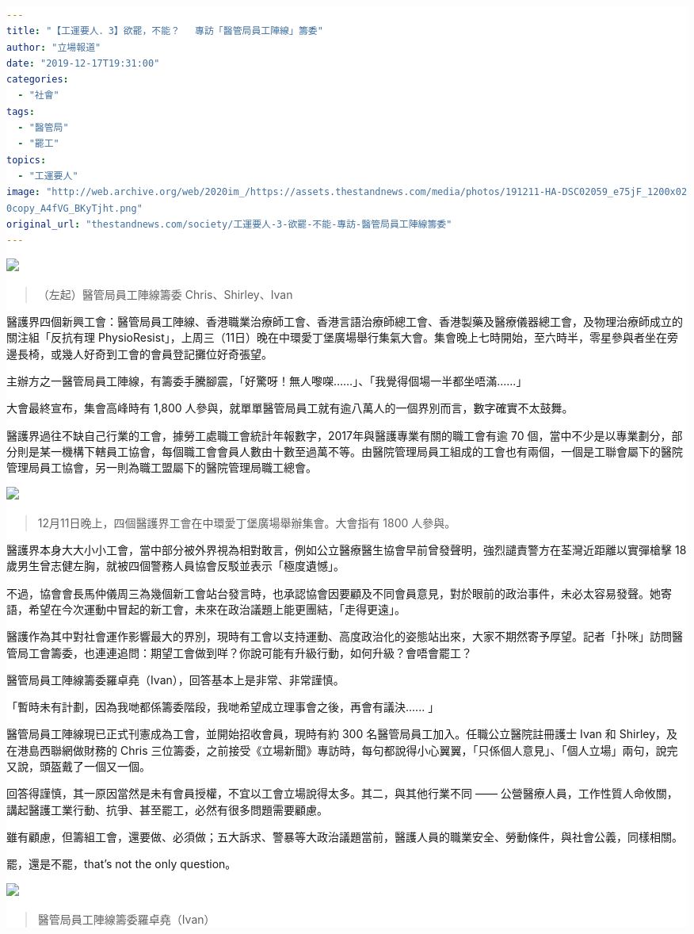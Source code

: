 ```yaml
---
title: "【工運要人．3】欲罷，不能？ 　專訪「醫管局員工陣線」籌委"
author: "立場報道"
date: "2019-12-17T19:31:00"
categories:
  - "社會"
tags:
  - "醫管局"
  - "罷工"
topics:
  - "工運要人"
image: "http://web.archive.org/web/2020im_/https://assets.thestandnews.com/media/photos/191211-HA-DSC02059_e75jF_1200x020copy_A4fVG_BKyTjht.png"
original_url: "thestandnews.com/society/工運要人-3-欲罷-不能-專訪-醫管局員工陣線籌委"
---
```

![](http://web.archive.org/web/2020im_/https://assets.thestandnews.com/media/photos/191211-HA-DSC02059_e75jF_1200x020copy_A4fVG_BKyTjht.png)
> （左起）醫管局員工陣線籌委 Chris、Shirley、Ivan

醫護界四個新興工會：醫管局員工陣線、香港職業治療師工會、香港言語治療師總工會、香港製藥及醫療儀器總工會，及物理治療師成立的關注組「反抗有理 PhysioResist」，上周三（11日）晚在中環愛丁堡廣場舉行集氣大會。集會晚上七時開始，至六時半，零星參與者坐在旁邊長椅，或幾人好奇到工會的會員登記攤位好奇張望。

主辦方之一醫管局員工陣線，有籌委手騰腳震，「好驚呀！無人嚟㗎……」、「我覺得個場一半都坐唔滿......」

大會最終宣布，集會高峰時有 1,800 人參與，就單單醫管局員工就有逾八萬人的一個界別而言，數字確實不太鼓舞。

醫護界過往不缺自己行業的工會，據勞工處職工會統計年報數字，2017年與醫護專業有關的職工會有逾 70 個，當中不少是以專業劃分，部分則是某一機構下轄員工協會，每個職工會會員人數由十數至過萬不等。由醫院管理局員工組成的工會也有兩個，一個是工聯會屬下的醫院管理局員工協會，另一則為職工盟屬下的醫院管理局職工總會。

![](http://web.archive.org/web/2020im_/https://assets.thestandnews.com/media/photos/79749335_10156827862172544_4715544460857966592_o_VY6TE_7zoPbO7.jpg)
> 12月11日晚上，四個醫護界工會在中環愛丁堡廣場舉辦集會。大會指有 1800 人參與。

醫護界本身大大小小工會，當中部分被外界視為相對敢言，例如公立醫療醫生協會早前曾發聲明，強烈譴責警方在荃灣近距離以實彈槍擊 18 歲男生曾志健左胸，就被四個警務人員協會反駁並表示「極度遺憾」。

不過，協會會長馬仲儀周三為幾個新工會站台發言時，也承認協會因要顧及不同會員意見，對於眼前的政治事件，未必太容易發聲。她寄語，希望在今次運動中冒起的新工會，未來在政治議題上能更團結，「走得更遠」。

醫護作為其中對社會運作影響最大的界別，現時有工會以支持運動、高度政治化的姿態站出來，大家不期然寄予厚望。記者「扑咪」訪問醫管局工會籌委，也連連追問：期望工會做到咩？你說可能有升級行動，如何升級？會唔會罷工？

醫管局員工陣線籌委羅卓堯（Ivan），回答基本上是非常、非常謹慎。

「暫時未有計劃，因為我哋都係籌委階段，我哋希望成立理事會之後，再會有議決...... 」

醫管局員工陣線現已正式刊憲成為工會，並開始招收會員，現時有約 300 名醫管局員工加入。任職公立醫院註冊護士 Ivan 和 Shirley，及在港島西聯網做財務的 Chris 三位籌委，之前接受《立場新聞》專訪時，每句都說得小心翼翼，「只係個人意見」、「個人立場」兩句，說完又說，頭盔戴了一個又一個。

回答得謹慎，其一原因當然是未有會員授權，不宜以工會立場說得太多。其二，與其他行業不同 —— 公營醫療人員，工作性質人命攸關，講起醫護工業行動、抗爭、甚至罷工，必然有很多問題需要顧慮。

雖有顧慮，但籌組工會，還要做、必須做；五大訴求、警暴等大政治議題當前，醫護人員的職業安全、勞動條件，與社會公義，同樣相關。

罷，還是不罷，that’s not the only question。

![](http://web.archive.org/web/2020im_/https://assets.thestandnews.com/media/photos/78754524_10156827848907544_2793843910714064896_o_6aYra_1200x020copy_Xky_kGNq2nw.png)
> 醫管局員工陣線籌委羅卓堯（Ivan）
